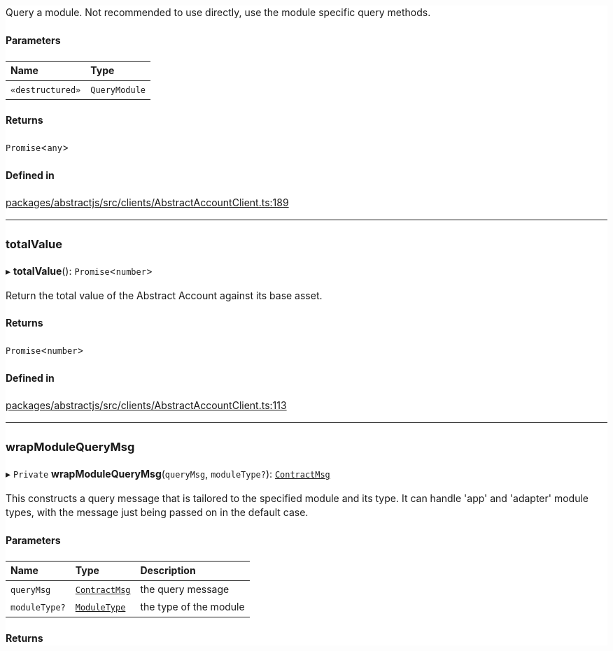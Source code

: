 Query a module. Not recommended to use directly, use the module specific query methods.

#### Parameters

| Name | Type |
| :------ | :------ |
| `«destructured»` | `QueryModule` |

#### Returns

`Promise`<`any`\>

#### Defined in

[packages/abstractjs/src/clients/AbstractAccountClient.ts:189](https://github.com/AbstractSDK/frontend/blob/07410073/packages/abstractjs/src/clients/AbstractAccountClient.ts#L189)

___

### totalValue

▸ **totalValue**(): `Promise`<`number`\>

Return the total value of the Abstract Account against its base asset.

#### Returns

`Promise`<`number`\>

#### Defined in

[packages/abstractjs/src/clients/AbstractAccountClient.ts:113](https://github.com/AbstractSDK/frontend/blob/07410073/packages/abstractjs/src/clients/AbstractAccountClient.ts#L113)

___

### wrapModuleQueryMsg

▸ `Private` **wrapModuleQueryMsg**(`queryMsg`, `moduleType?`): [`ContractMsg`](../modules.md#contractmsg)

This constructs a query message that is tailored to the specified module and its
type. It can handle 'app' and 'adapter' module types, with the message just being passed on in the
default case.

#### Parameters

| Name | Type | Description |
| :------ | :------ | :------ |
| `queryMsg` | [`ContractMsg`](../modules.md#contractmsg) | the query message |
| `moduleType?` | [`ModuleType`](../modules.md#moduletype) | the type of the module |

#### Returns
